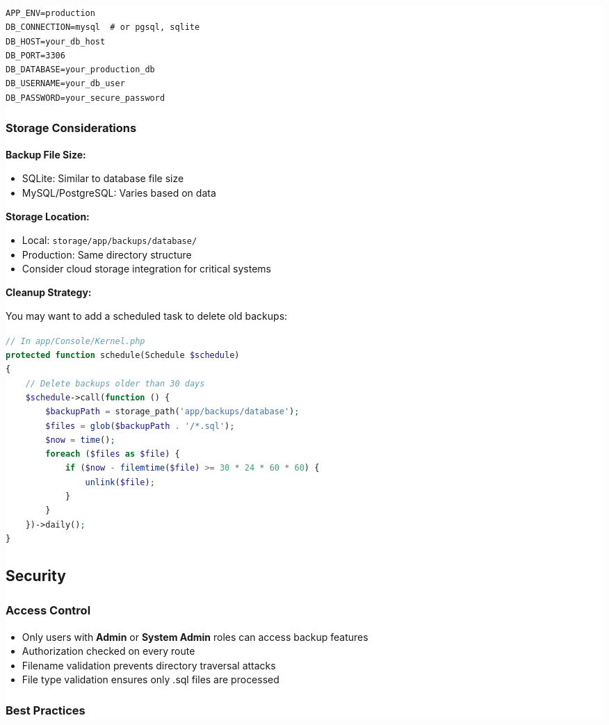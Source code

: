 ```env
APP_ENV=production
DB_CONNECTION=mysql  # or pgsql, sqlite
DB_HOST=your_db_host
DB_PORT=3306
DB_DATABASE=your_production_db
DB_USERNAME=your_db_user
DB_PASSWORD=your_secure_password
```

### Storage Considerations

**Backup File Size:**
- SQLite: Similar to database file size
- MySQL/PostgreSQL: Varies based on data

**Storage Location:**
- Local: `storage/app/backups/database/`
- Production: Same directory structure
- Consider cloud storage integration for critical systems

**Cleanup Strategy:**

You may want to add a scheduled task to delete old backups:

```php
// In app/Console/Kernel.php
protected function schedule(Schedule $schedule)
{
    // Delete backups older than 30 days
    $schedule->call(function () {
        $backupPath = storage_path('app/backups/database');
        $files = glob($backupPath . '/*.sql');
        $now = time();
        foreach ($files as $file) {
            if ($now - filemtime($file) >= 30 * 24 * 60 * 60) {
                unlink($file);
            }
        }
    })->daily();
}
```

## Security

### Access Control

- Only users with **Admin** or **System Admin** roles can access backup features
- Authorization checked on every route
- Filename validation prevents directory traversal attacks
- File type validation ensures only .sql files are processed

### Best Practices
